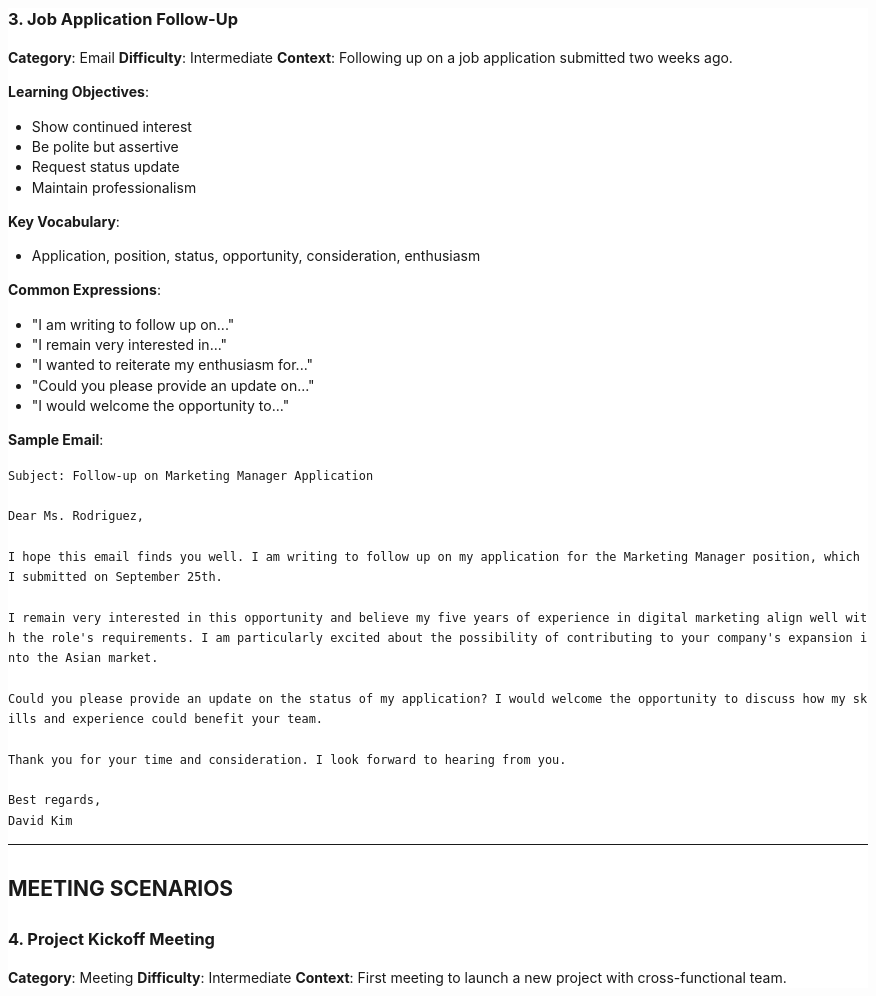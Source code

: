 
### 3. Job Application Follow-Up

**Category**: Email
**Difficulty**: Intermediate
**Context**: Following up on a job application submitted two weeks ago.

**Learning Objectives**:
- Show continued interest
- Be polite but assertive
- Request status update
- Maintain professionalism

**Key Vocabulary**:
- Application, position, status, opportunity, consideration, enthusiasm

**Common Expressions**:
- "I am writing to follow up on..."
- "I remain very interested in..."
- "I wanted to reiterate my enthusiasm for..."
- "Could you please provide an update on..."
- "I would welcome the opportunity to..."

**Sample Email**:
```
Subject: Follow-up on Marketing Manager Application

Dear Ms. Rodriguez,

I hope this email finds you well. I am writing to follow up on my application for the Marketing Manager position, which I submitted on September 25th.

I remain very interested in this opportunity and believe my five years of experience in digital marketing align well with the role's requirements. I am particularly excited about the possibility of contributing to your company's expansion into the Asian market.

Could you please provide an update on the status of my application? I would welcome the opportunity to discuss how my skills and experience could benefit your team.

Thank you for your time and consideration. I look forward to hearing from you.

Best regards,
David Kim
```

---

## MEETING SCENARIOS

### 4. Project Kickoff Meeting

**Category**: Meeting
**Difficulty**: Intermediate
**Context**: First meeting to launch a new project with cross-functional team.
